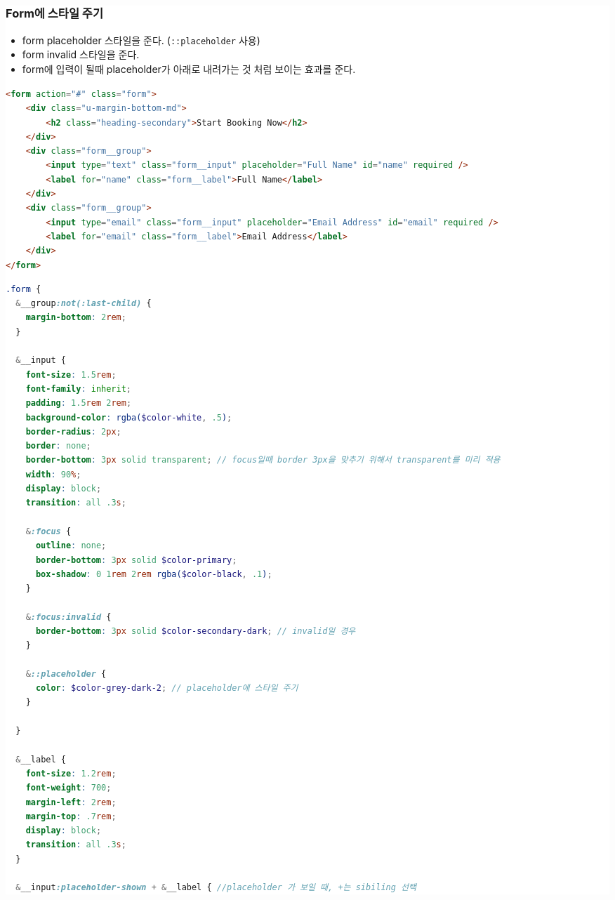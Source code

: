 ### Form에  스타일 주기
- form placeholder 스타일을 준다. (`::placeholder` 사용)
- form invalid 스타일을 준다.
- form에 입력이 될때 placeholder가 아래로 내려가는 것 처럼 보이는 효과를 준다.
```html
<form action="#" class="form">
    <div class="u-margin-bottom-md">
        <h2 class="heading-secondary">Start Booking Now</h2>
    </div>
    <div class="form__group">
        <input type="text" class="form__input" placeholder="Full Name" id="name" required />
        <label for="name" class="form__label">Full Name</label>
    </div>
    <div class="form__group">
        <input type="email" class="form__input" placeholder="Email Address" id="email" required />
        <label for="email" class="form__label">Email Address</label>
    </div>
</form>
```
```scss
.form {
  &__group:not(:last-child) {
    margin-bottom: 2rem;
  }

  &__input {
    font-size: 1.5rem;
    font-family: inherit;
    padding: 1.5rem 2rem;
    background-color: rgba($color-white, .5);
    border-radius: 2px;
    border: none;
    border-bottom: 3px solid transparent; // focus일때 border 3px을 맞추기 위해서 transparent를 미리 적용
    width: 90%;
    display: block;
    transition: all .3s;

    &:focus {
      outline: none;
      border-bottom: 3px solid $color-primary;
      box-shadow: 0 1rem 2rem rgba($color-black, .1);
    }

    &:focus:invalid {
      border-bottom: 3px solid $color-secondary-dark; // invalid일 경우
    }

    &::placeholder {
      color: $color-grey-dark-2; // placeholder에 스타일 주기
    }

  }

  &__label {
    font-size: 1.2rem;
    font-weight: 700;
    margin-left: 2rem;
    margin-top: .7rem;
    display: block;
    transition: all .3s;
  }

  &__input:placeholder-shown + &__label { //placeholder 가 보일 때, +는 sibiling 선택
```